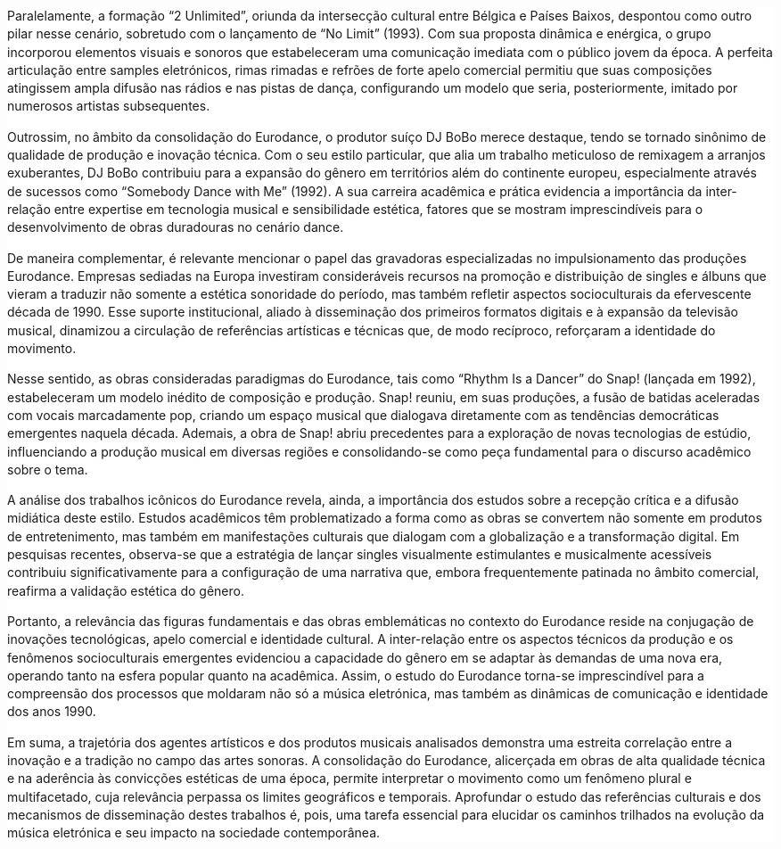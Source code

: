 Paralelamente, a formação “2 Unlimited”, oriunda da intersecção cultural entre Bélgica e Países
Baixos, despontou como outro pilar nesse cenário, sobretudo com o lançamento de “No Limit” (1993).
Com sua proposta dinâmica e enérgica, o grupo incorporou elementos visuais e sonoros que
estabeleceram uma comunicação imediata com o público jovem da época. A perfeita articulação entre
samples eletrónicos, rimas rimadas e refrões de forte apelo comercial permitiu que suas composições
atingissem ampla difusão nas rádios e nas pistas de dança, configurando um modelo que seria,
posteriormente, imitado por numerosos artistas subsequentes.

Outrossim, no âmbito da consolidação do Eurodance, o produtor suíço DJ BoBo merece destaque, tendo
se tornado sinônimo de qualidade de produção e inovação técnica. Com o seu estilo particular, que
alia um trabalho meticuloso de remixagem a arranjos exuberantes, DJ BoBo contribuiu para a expansão
do gênero em territórios além do continente europeu, especialmente através de sucessos como
“Somebody Dance with Me” (1992). A sua carreira acadêmica e prática evidencia a importância da
inter-relação entre expertise em tecnologia musical e sensibilidade estética, fatores que se mostram
imprescindíveis para o desenvolvimento de obras duradouras no cenário dance.

De maneira complementar, é relevante mencionar o papel das gravadoras especializadas no
impulsionamento das produções Eurodance. Empresas sediadas na Europa investiram consideráveis
recursos na promoção e distribuição de singles e álbuns que vieram a traduzir não somente a estética
sonoridade do período, mas também refletir aspectos socioculturais da efervescente década de 1990.
Esse suporte institucional, aliado à disseminação dos primeiros formatos digitais e à expansão da
televisão musical, dinamizou a circulação de referências artísticas e técnicas que, de modo
recíproco, reforçaram a identidade do movimento.

Nesse sentido, as obras consideradas paradigmas do Eurodance, tais como “Rhythm Is a Dancer” do
Snap! (lançada em 1992), estabeleceram um modelo inédito de composição e produção. Snap! reuniu, em
suas produções, a fusão de batidas aceleradas com vocais marcadamente pop, criando um espaço musical
que dialogava diretamente com as tendências democráticas emergentes naquela década. Ademais, a obra
de Snap! abriu precedentes para a exploração de novas tecnologias de estúdio, influenciando a
produção musical em diversas regiões e consolidando-se como peça fundamental para o discurso
acadêmico sobre o tema.

A análise dos trabalhos icônicos do Eurodance revela, ainda, a importância dos estudos sobre a
recepção crítica e a difusão midiática deste estilo. Estudos acadêmicos têm problematizado a forma
como as obras se convertem não somente em produtos de entretenimento, mas também em manifestações
culturais que dialogam com a globalização e a transformação digital. Em pesquisas recentes,
observa-se que a estratégia de lançar singles visualmente estimulantes e musicalmente acessíveis
contribuiu significativamente para a configuração de uma narrativa que, embora frequentemente
patinada no âmbito comercial, reafirma a validação estética do gênero.

Portanto, a relevância das figuras fundamentais e das obras emblemáticas no contexto do Eurodance
reside na conjugação de inovações tecnológicas, apelo comercial e identidade cultural. A
inter-relação entre os aspectos técnicos da produção e os fenômenos socioculturais emergentes
evidenciou a capacidade do gênero em se adaptar às demandas de uma nova era, operando tanto na
esfera popular quanto na acadêmica. Assim, o estudo do Eurodance torna-se imprescindível para a
compreensão dos processos que moldaram não só a música eletrónica, mas também as dinâmicas de
comunicação e identidade dos anos 1990.

Em suma, a trajetória dos agentes artísticos e dos produtos musicais analisados demonstra uma
estreita correlação entre a inovação e a tradição no campo das artes sonoras. A consolidação do
Eurodance, alicerçada em obras de alta qualidade técnica e na aderência às convicções estéticas de
uma época, permite interpretar o movimento como um fenômeno plural e multifacetado, cuja relevância
perpassa os limites geográficos e temporais. Aprofundar o estudo das referências culturais e dos
mecanismos de disseminação destes trabalhos é, pois, uma tarefa essencial para elucidar os caminhos
trilhados na evolução da música eletrónica e seu impacto na sociedade contemporânea.
